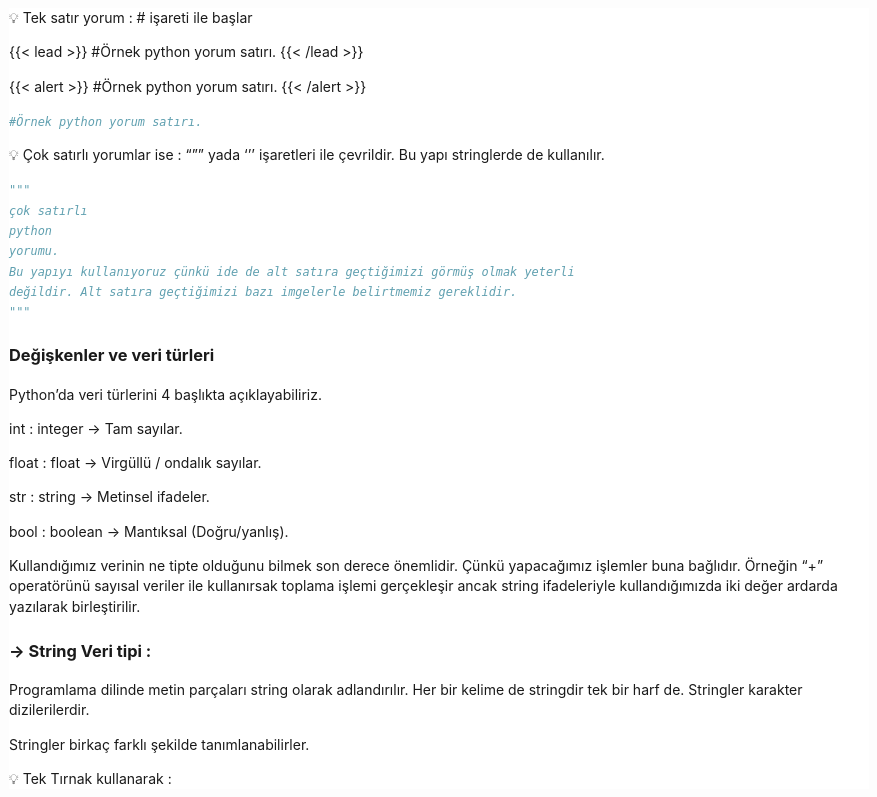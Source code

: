 
<aside>
💡 Tek satır yorum : # işareti ile başlar

</aside>

{{< lead >}}
#Örnek python yorum satırı.
{{< /lead >}}



{{< alert >}}
#Örnek python yorum satırı.
{{< /alert >}}

```python
#Örnek python yorum satırı.
```

<aside>
💡 Çok satırlı yorumlar ise : “”” yada ‘’’ işaretleri ile çevrildir. Bu yapı stringlerde de kullanılır.

</aside>

```python
"""
çok satırlı
python
yorumu.
Bu yapıyı kullanıyoruz çünkü ide de alt satıra geçtiğimizi görmüş olmak yeterli
değildir. Alt satıra geçtiğimizi bazı imgelerle belirtmemiz gereklidir.
"""
```

### Değişkenler ve veri türleri

Python’da veri türlerini 4 başlıkta açıklayabiliriz.

int : integer → Tam sayılar.

float : float → Virgüllü / ondalık sayılar.

str : string → Metinsel ifadeler.

bool : boolean → Mantıksal (Doğru/yanlış).

Kullandığımız verinin ne tipte olduğunu bilmek son derece önemlidir. Çünkü yapacağımız işlemler buna bağlıdır. Örneğin “+” operatörünü sayısal veriler ile kullanırsak toplama işlemi gerçekleşir ancak string ifadeleriyle kullandığımızda iki değer ardarda yazılarak birleştirilir.

### → String Veri tipi :

Programlama dilinde metin parçaları string olarak adlandırılır. Her bir kelime de stringdir tek bir harf de. Stringler karakter dizilerilerdir.

Stringler birkaç farklı şekilde tanımlanabilirler.

<aside>
💡 Tek Tırnak kullanarak :
